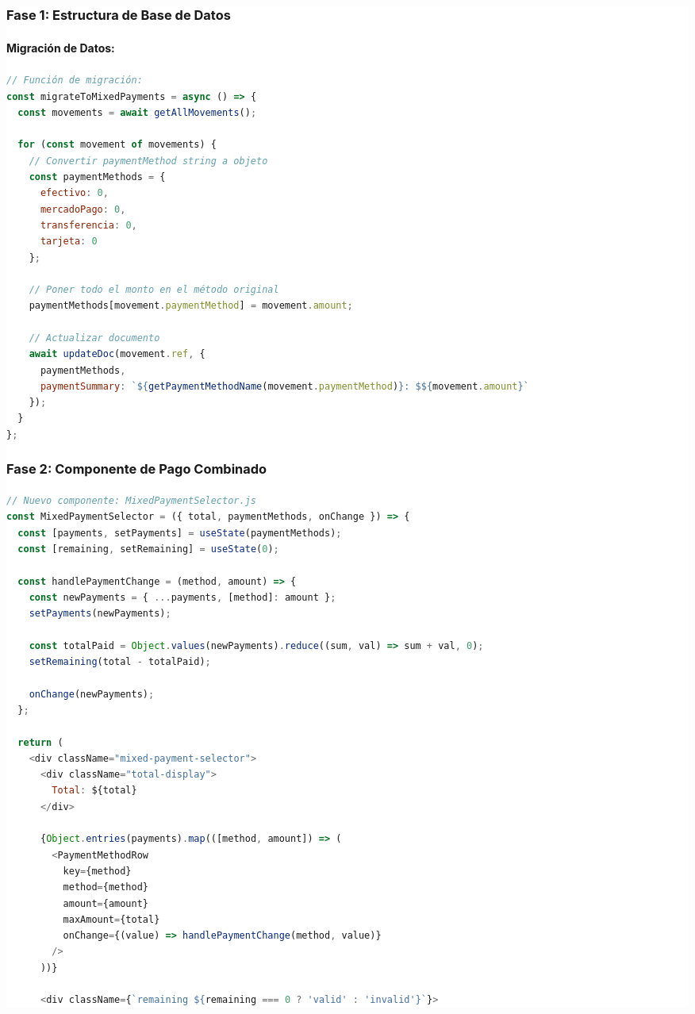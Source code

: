 ### **Fase 1: Estructura de Base de Datos**

#### **Migración de Datos:**
```javascript
// Función de migración:
const migrateToMixedPayments = async () => {
  const movements = await getAllMovements();
  
  for (const movement of movements) {
    // Convertir paymentMethod string a objeto
    const paymentMethods = {
      efectivo: 0,
      mercadoPago: 0,
      transferencia: 0,
      tarjeta: 0
    };
    
    // Poner todo el monto en el método original
    paymentMethods[movement.paymentMethod] = movement.amount;
    
    // Actualizar documento
    await updateDoc(movement.ref, {
      paymentMethods,
      paymentSummary: `${getPaymentMethodName(movement.paymentMethod)}: $${movement.amount}`
    });
  }
};
```

### **Fase 2: Componente de Pago Combinado**

```javascript
// Nuevo componente: MixedPaymentSelector.js
const MixedPaymentSelector = ({ total, paymentMethods, onChange }) => {
  const [payments, setPayments] = useState(paymentMethods);
  const [remaining, setRemaining] = useState(0);
  
  const handlePaymentChange = (method, amount) => {
    const newPayments = { ...payments, [method]: amount };
    setPayments(newPayments);
    
    const totalPaid = Object.values(newPayments).reduce((sum, val) => sum + val, 0);
    setRemaining(total - totalPaid);
    
    onChange(newPayments);
  };
  
  return (
    <div className="mixed-payment-selector">
      <div className="total-display">
        Total: ${total}
      </div>
      
      {Object.entries(payments).map(([method, amount]) => (
        <PaymentMethodRow 
          key={method}
          method={method}
          amount={amount}
          maxAmount={total}
          onChange={(value) => handlePaymentChange(method, value)}
        />
      ))}
      
      <div className={`remaining ${remaining === 0 ? 'valid' : 'invalid'}`}>
```